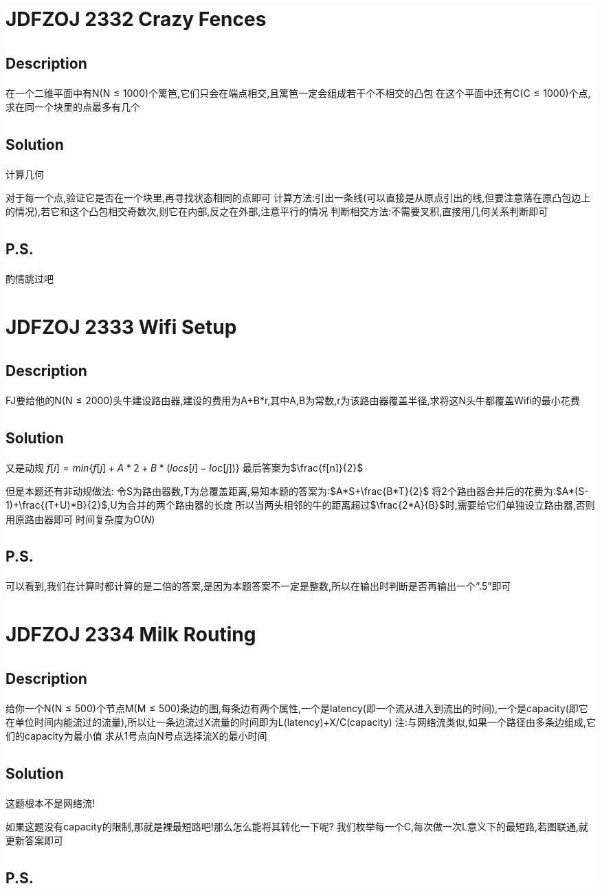 # JDFZOJ 2332 Crazy Fences

## Description 

在一个二维平面中有N(N$\le 1000$)个篱笆,它们只会在端点相交,且篱笆一定会组成若干个不相交的凸包 在这个平面中还有C(C$\le 1000$)个点,求在同一个块里的点最多有几个

## Solution 

计算几何

对于每一个点,验证它是否在一个块里,再寻找状态相同的点即可 计算方法:引出一条线(可以直接是从原点引出的线,但要注意落在原凸包边上的情况),若它和这个凸包相交奇数次,则它在内部,反之在外部,注意平行的情况 判断相交方法:不需要叉积,直接用几何关系判断即可

## P.S. 

酌情跳过吧

# JDFZOJ 2333 Wifi Setup

## Description 
FJ要给他的N(N$\le 2000$)头牛建设路由器,建设的费用为A+B\*r,其中A,B为常数,r为该路由器覆盖半径,求将这N头牛都覆盖Wifi的最小花费

## Solution
又是动规 $f[i]=min\{f[j]+A*2+B*(locs[i]-loc[j])\}$ 最后答案为$\frac{f[n]}{2}$

但是本题还有非动规做法: 令S为路由器数,T为总覆盖距离,易知本题的答案为:$A*S+\frac{B*T}{2}$ 将2个路由器合并后的花费为:$A*(S-1)+\frac{(T+U)*B}{2}$,U为合并的两个路由器的长度 所以当两头相邻的牛的距离超过$\frac{2*A}{B}$时,需要给它们单独设立路由器,否则用原路由器即可 时间复杂度为O$(N)$

## P.S.
可以看到,我们在计算时都计算的是二倍的答案,是因为本题答案不一定是整数,所以在输出时判断是否再输出一个“.5”即可

# JDFZOJ 2334 Milk Routing

## Description

给你一个N(N$\le 500$)个节点M(M$\le 500$)条边的图,每条边有两个属性,一个是latency(即一个流从进入到流出的时间),一个是capacity(即它在单位时间内能流过的流量),所以让一条边流过X流量的时间即为L(latency)+X/C(capacity) 注:与网络流类似,如果一个路径由多条边组成,它们的capacity为最小值 求从1号点向N号点选择流X的最小时间

## Solution 

这题根本不是网络流!

如果这题没有capacity的限制,那就是裸最短路吧!那么怎么能将其转化一下呢? 我们枚举每一个C,每次做一次L意义下的最短路,若图联通,就更新答案即可

## P.S. 
